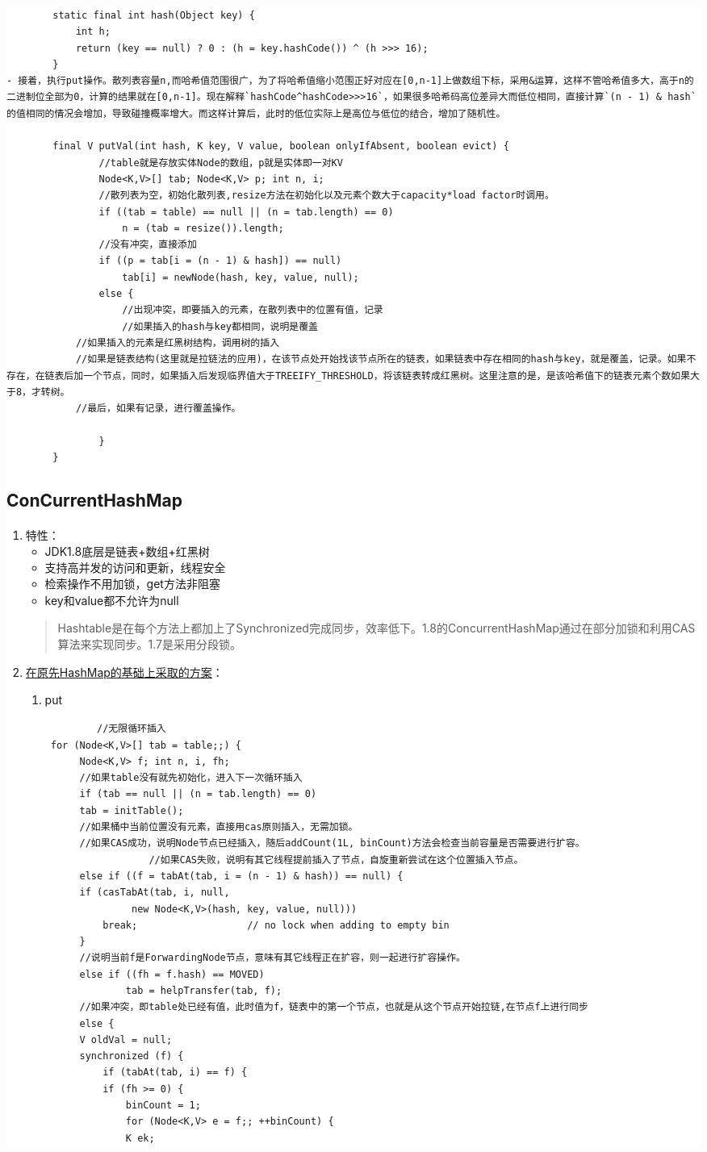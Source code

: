 		    static final int hash(Object key) {
		        int h;
		        return (key == null) ? 0 : (h = key.hashCode()) ^ (h >>> 16);
		    }
    - 接着，执行put操作。散列表容量n,而哈希值范围很广，为了将哈希值缩小范围正好对应在[0,n-1]上做数组下标，采用&运算，这样不管哈希值多大，高于n的二进制位全部为0，计算的结果就在[0,n-1]。现在解释`hashCode^hashCode>>>16`，如果很多哈希码高位差异大而低位相同，直接计算`(n - 1) & hash`的值相同的情况会增加，导致碰撞概率增大。而这样计算后，此时的低位实际上是高位与低位的结合，增加了随机性。
     
			final V putVal(int hash, K key, V value, boolean onlyIfAbsent, boolean evict) {
                    //table就是存放实体Node的数组，p就是实体即一对KV
			        Node<K,V>[] tab; Node<K,V> p; int n, i;
                    //散列表为空，初始化散列表,resize方法在初始化以及元素个数大于capacity*load factor时调用。
			        if ((tab = table) == null || (n = tab.length) == 0)
			            n = (tab = resize()).length;
                    //没有冲突，直接添加
			        if ((p = tab[i = (n - 1) & hash]) == null)
			            tab[i] = newNode(hash, key, value, null);
			        else {
                        //出现冲突，即要插入的元素，在散列表中的位置有值，记录
                        //如果插入的hash与key都相同，说明是覆盖
				//如果插入的元素是红黑树结构，调用树的插入
				//如果是链表结构(这里就是拉链法的应用)，在该节点处开始找该节点所在的链表，如果链表中存在相同的hash与key，就是覆盖，记录。如果不存在，在链表后加一个节点，同时，如果插入后发现临界值大于TREEIFY_THRESHOLD，将该链表转成红黑树。这里注意的是，是该哈希值下的链表元素个数如果大于8，才转树。
				//最后，如果有记录，进行覆盖操作。
                        
                    }
            }

## ConCurrentHashMap
1. 特性：
   - JDK1.8底层是链表+数组+红黑树
   - 支持高并发的访问和更新，线程安全
   - 检索操作不用加锁，get方法非阻塞
   - key和value都不允许为null
    >Hashtable是在每个方法上都加上了Synchronized完成同步，效率低下。1.8的ConcurrentHashMap通过在部分加锁和利用CAS算法来实现同步。1.7是采用分段锁。
2. [在原先HashMap的基础上采取的方案](https://www.jianshu.com/p/c0642afe03e0)：
   1. put
   
                   //无限循环插入
		   for (Node<K,V>[] tab = table;;) {
			    Node<K,V> f; int n, i, fh;
			    //如果table没有就先初始化，进入下一次循环插入
			    if (tab == null || (n = tab.length) == 0)
				tab = initTable();
			    //如果桶中当前位置没有元素，直接用cas原则插入，无需加锁。
			    //如果CAS成功，说明Node节点已经插入，随后addCount(1L, binCount)方法会检查当前容量是否需要进行扩容。
                            //如果CAS失败，说明有其它线程提前插入了节点，自旋重新尝试在这个位置插入节点。
			    else if ((f = tabAt(tab, i = (n - 1) & hash)) == null) {
				if (casTabAt(tab, i, null,
					     new Node<K,V>(hash, key, value, null)))
				    break;                   // no lock when adding to empty bin
			    }
			    //说明当前f是ForwardingNode节点，意味有其它线程正在扩容，则一起进行扩容操作。
			    else if ((fh = f.hash) == MOVED)
                		tab = helpTransfer(tab, f);
			    //如果冲突，即table处已经有值，此时值为f，链表中的第一个节点，也就是从这个节点开始拉链,在节点f上进行同步
			    else {
				V oldVal = null;
				synchronized (f) {
				    if (tabAt(tab, i) == f) {
					if (fh >= 0) {
					    binCount = 1;
					    for (Node<K,V> e = f;; ++binCount) {
						K ek;